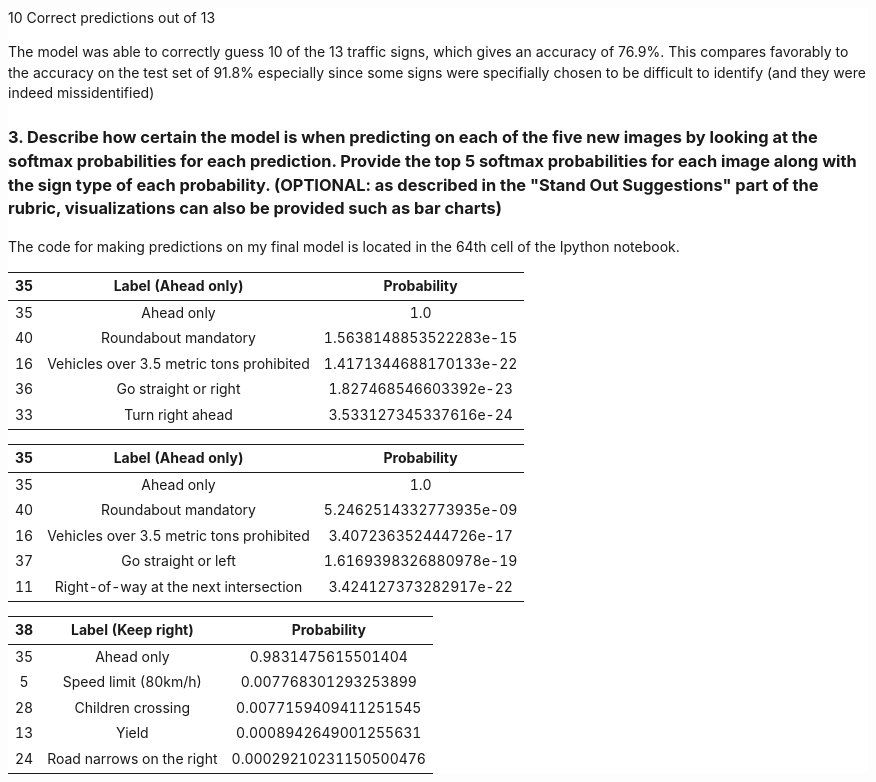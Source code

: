 10 Correct predictions out of 13

The model was able to correctly guess 10 of the 13 traffic signs, which gives an accuracy of 76.9%. This compares favorably to the accuracy on the test set of 91.8% especially since some signs were specifially chosen to be difficult to identify (and they were indeed missidentified)

### 3. Describe how certain the model is when predicting on each of the five new images by looking at the softmax probabilities for each prediction. Provide the top 5 softmax probabilities for each image along with the sign type of each probability. (OPTIONAL: as described in the "Stand Out Suggestions" part of the rubric, visualizations can also be provided such as bar charts)

The code for making predictions on my final model is located in the 64th cell of the Ipython notebook.


| 35 | Label (Ahead only)						   | Probability 			|
|:--:|:-------------------------------------------:|:----------------------:| 
| 35 | Ahead only                                  | 1.0					|
| 40 | Roundabout mandatory                        | 1.5638148853522283e-15	|
| 16 | Vehicles over 3.5 metric tons prohibited    | 1.4171344688170133e-22	|
| 36 | Go straight or right                        | 1.827468546603392e-23	|
| 33 | Turn right ahead                            | 3.533127345337616e-24	|


| 35 | Label (Ahead only)						   | Probability 			|
|:--:|:-------------------------------------------:|:----------------------:| 
| 35 | Ahead only                                  | 1.0					|
| 40 | Roundabout mandatory                        | 5.2462514332773935e-09	|
| 16 | Vehicles over 3.5 metric tons prohibited    | 3.407236352444726e-17	|
| 37 | Go straight or left                         | 1.6169398326880978e-19	|
| 11 | Right-of-way at the next intersection       | 3.424127373282917e-22	|


| 38 | Label (Keep right)						   | Probability 			|
|:--:|:-------------------------------------------:|:----------------------:| 
| 35 | Ahead only                                  | 0.9831475615501404		|
| 5  | Speed limit (80km/h)                        | 0.007768301293253899	|
| 28 | Children crossing                           | 0.0077159409411251545	|
| 13 | Yield                                       | 0.0008942649001255631	|
| 24 | Road narrows on the right                   | 0.00029210231150500476	|

